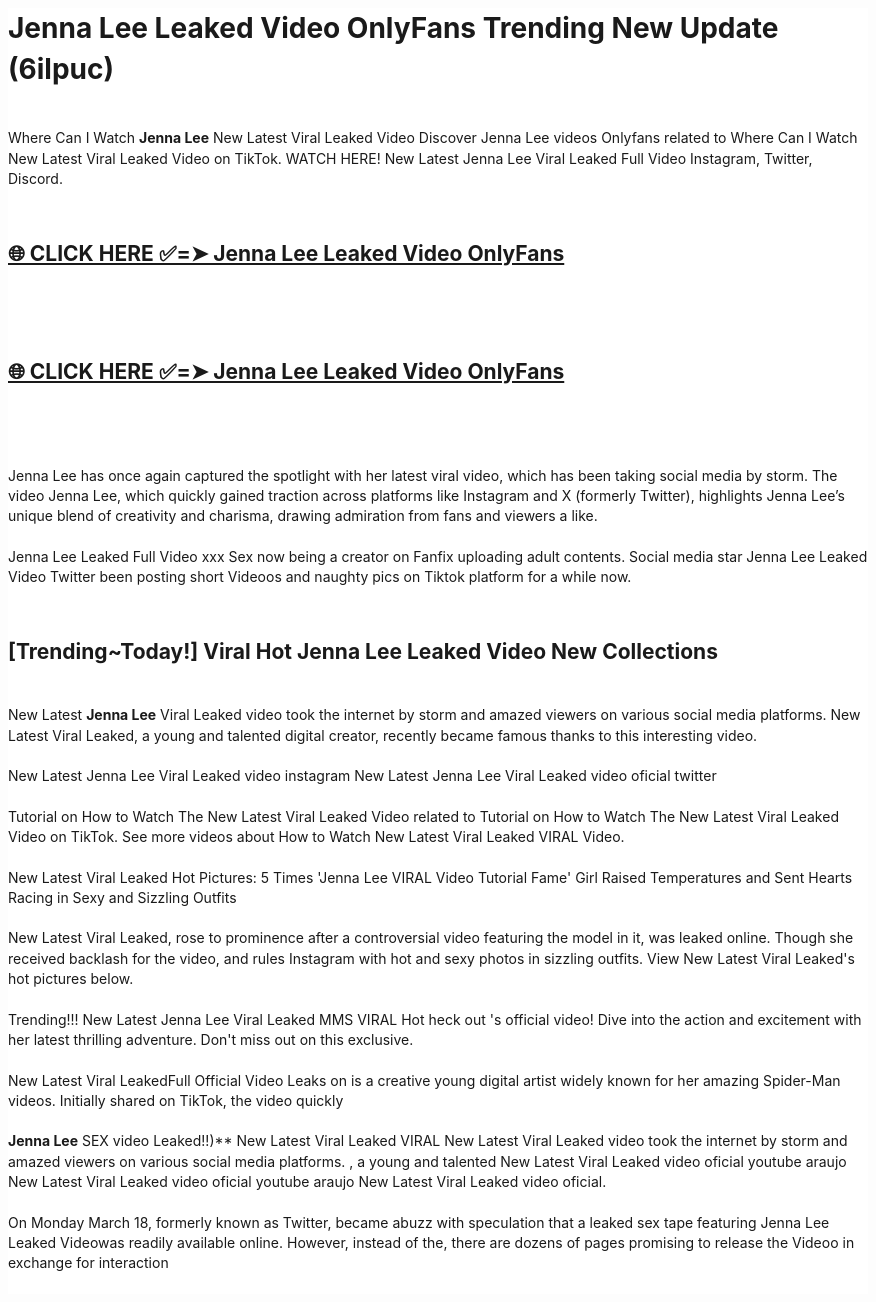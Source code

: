 # Jenna Lee Leaked Video OnlyFans Trending New Update (6ilpuc)<br>
<br>
Where Can I Watch <strong>Jenna Lee</strong> New Latest Viral Leaked Video Discover Jenna Lee videos Onlyfans related to Where Can I Watch New Latest Viral Leaked Video on TikTok. WATCH HERE! New Latest Jenna Lee Viral Leaked Full Video Instagram, Twitter, Discord.
<br>
<br>
<h2><a href="https://play.trustnlinepharmacy.us?title=Clip_Jenna_Lee">🌐 CLICK HERE ✅=➤ Jenna Lee Leaked Video OnlyFans</a></h2><br>
<br>
<h2><a href="https://play.trustnlinepharmacy.us?title=Clip_Jenna_Lee">🌐 CLICK HERE ✅=➤ Jenna Lee Leaked Video OnlyFans</a></h2><br>
<br>
<br>
Jenna Lee has once again captured the spotlight with her latest viral video, which has been taking social media by storm. The video Jenna Lee, which quickly gained traction across platforms like Instagram and X (formerly Twitter), highlights Jenna Lee’s unique blend of creativity and charisma, drawing admiration from fans and viewers a like.
<br><br>
Jenna Lee Leaked Full Video xxx Sex now being a creator on Fanfix uploading adult contents. Social media star Jenna Lee Leaked Video Twitter been posting short Videoos and naughty pics on Tiktok platform for a while now.
<br><br>
<h2>[Trending~Today!] Viral Hot Jenna Lee Leaked Video New Collections</h2>
<br>
New Latest <strong>Jenna Lee</strong> Viral Leaked video took the internet by storm and amazed viewers on various social media platforms. New Latest Viral Leaked, a young and talented digital creator, recently became famous thanks to this interesting video.
<br><br>
New Latest Jenna Lee Viral Leaked video instagram New Latest Jenna Lee Viral Leaked video oficial twitter
<br><br>
Tutorial on How to Watch The New Latest Viral Leaked Video related to Tutorial on How to Watch The New Latest Viral Leaked Video on TikTok. See more videos about How to Watch New Latest Viral Leaked VIRAL Video.
<br><br>
New Latest Viral Leaked Hot Pictures: 5 Times 'Jenna Lee VIRAL Video Tutorial Fame' Girl Raised Temperatures and Sent Hearts Racing in Sexy and Sizzling Outfits
<br><br>
New Latest Viral Leaked, rose to prominence after a controversial video featuring the model in it, was leaked online. Though she received backlash for the video, and rules Instagram with hot and sexy photos in sizzling outfits. View New Latest Viral Leaked's hot pictures below.
<br><br>
Trending!!! New Latest Jenna Lee Viral Leaked MMS VIRAL Hot heck out 's official video! Dive into the action and excitement with her latest thrilling adventure. Don't miss out on this exclusive.
<br><br>
New Latest Viral LeakedFull Official Video Leaks on  is a creative young digital artist widely known for her amazing Spider-Man videos. Initially shared on TikTok, the video quickly
<br><br>
<strong>Jenna Lee</strong> SEX video Leaked!!)** New Latest Viral Leaked VIRAL New Latest Viral Leaked video took the internet by storm and amazed viewers on various social media platforms. , a young and talented New Latest Viral Leaked video oficial youtube araujo New Latest Viral Leaked video oficial youtube araujo New Latest Viral Leaked video oficial.
<br><br>
On Monday March 18, formerly known as Twitter, became abuzz with speculation that a leaked sex tape featuring Jenna Lee Leaked Videowas readily available online. However, instead of the, there are dozens of pages promising to release the Videoo in exchange for interaction
<br><br>